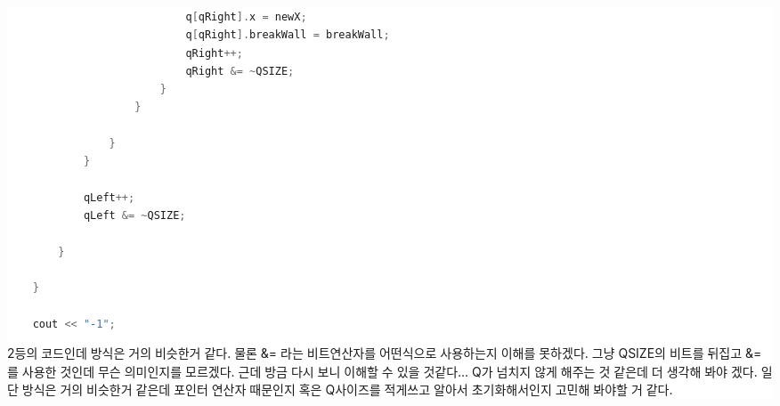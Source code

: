 ```c
                            q[qRight].x = newX;
                            q[qRight].breakWall = breakWall;
                            qRight++;
                            qRight &= ~QSIZE;
                        }
                    }

                }
            }

            qLeft++;
            qLeft &= ~QSIZE;

        }

    }

    cout << "-1";
```

2등의 코드인데 방식은 거의 비슷한거 같다. 물론 &= 라는 비트연산자를 어떤식으로 사용하는지 이해를 못하겠다. 그냥 QSIZE의 비트를 뒤집고 &=를 사용한 것인데 무슨 의미인지를 모르겠다. 근데 방금 다시 보니 이해할 수 있을 것같다... Q가 넘치지 않게 해주는 것 같은데 더 생각해 봐야 겠다. 일단 방식은 거의 비슷한거 같은데 포인터 연산자 때문인지 혹은 Q사이즈를 적게쓰고 알아서 초기화해서인지 고민해 봐야할 거 같다.
